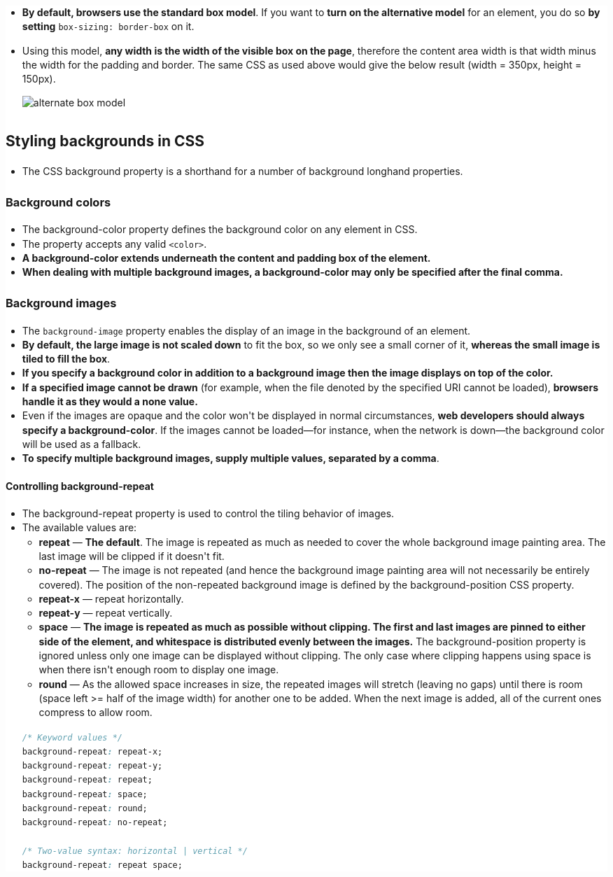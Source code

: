 - **By default, browsers use the standard box model**. If you want to **turn on the alternative model** for an element, you do so **by setting** `box-sizing: border-box` on it.
- Using this model, **any width is the width of the visible box on the page**, therefore the content area width is that width minus the width for the padding and border. The same CSS as used above would give the below result (width = 350px, height = 150px).

  ![alternate box model](https://developer.mozilla.org/en-US/docs/Learn/CSS/Building_blocks/The_box_model/alternate-box-model.png)

## Styling backgrounds in CSS

- The CSS background property is a shorthand for a number of background longhand properties.

### Background colors

- The background-color property defines the background color on any element in CSS.
- The property accepts any valid `<color>`.
- **A background-color extends underneath the content and padding box of the element.**
- **When dealing with multiple background images, a background-color may only be specified after the final comma.**

### Background images

- The `background-image` property enables the display of an image in the background of an element.
- **By default, the large image is not scaled down** to fit the box, so we only see a small corner of it, **whereas the small image is tiled to fill the box**.
- **If you specify a background color in addition to a background image then the image displays on top of the color.**
- **If a specified image cannot be drawn** (for example, when the file denoted by the specified URI cannot be loaded), **browsers handle it as they would a none value.**
- Even if the images are opaque and the color won't be displayed in normal circumstances, **web developers should always specify a background-color**. If the images cannot be loaded—for instance, when the network is down—the background color will be used as a fallback.
- **To specify multiple background images, supply multiple values, separated by a comma**.

#### Controlling background-repeat

- The background-repeat property is used to control the tiling behavior of images.
- The available values are:
  - **repeat** — **The default**. The image is repeated as much as needed to cover the whole background image painting area. The last image will be clipped if it doesn't fit.
  - **no-repeat** — The image is not repeated (and hence the background image painting area will not necessarily be entirely covered). The position of the non-repeated background image is defined by the background-position CSS property.
  - **repeat-x** — repeat horizontally.
  - **repeat-y** — repeat vertically.
  - **space** — **The image is repeated as much as possible without clipping. The first and last images are pinned to either side of the element, and whitespace is distributed evenly between the images.** The background-position property is ignored unless only one image can be displayed without clipping. The only case where clipping happens using space is when there isn't enough room to display one image.
  - **round** — As the allowed space increases in size, the repeated images will stretch (leaving no gaps) until there is room (space left >= half of the image width) for another one to be added. When the next image is added, all of the current ones compress to allow room.
  ```css
  /* Keyword values */
  background-repeat: repeat-x;
  background-repeat: repeat-y;
  background-repeat: repeat;
  background-repeat: space;
  background-repeat: round;
  background-repeat: no-repeat;
  
  /* Two-value syntax: horizontal | vertical */
  background-repeat: repeat space;
  ```
